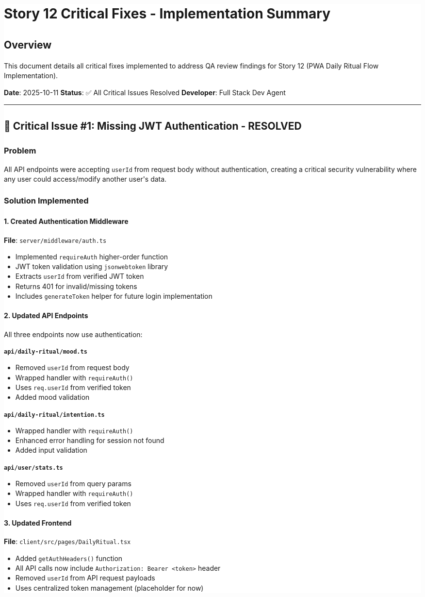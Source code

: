 # Story 12 Critical Fixes - Implementation Summary

## Overview
This document details all critical fixes implemented to address QA review findings for Story 12 (PWA Daily Ritual Flow Implementation).

**Date**: 2025-10-11
**Status**: ✅ All Critical Issues Resolved
**Developer**: Full Stack Dev Agent

---

## 🔴 Critical Issue #1: Missing JWT Authentication - RESOLVED

### Problem
All API endpoints were accepting `userId` from request body without authentication, creating a critical security vulnerability where any user could access/modify another user's data.

### Solution Implemented

#### 1. Created Authentication Middleware
**File**: `server/middleware/auth.ts`
- Implemented `requireAuth` higher-order function
- JWT token validation using `jsonwebtoken` library
- Extracts `userId` from verified JWT token
- Returns 401 for invalid/missing tokens
- Includes `generateToken` helper for future login implementation

#### 2. Updated API Endpoints
All three endpoints now use authentication:

**`api/daily-ritual/mood.ts`**
- Removed `userId` from request body
- Wrapped handler with `requireAuth()`
- Uses `req.userId` from verified token
- Added mood validation

**`api/daily-ritual/intention.ts`**
- Wrapped handler with `requireAuth()`
- Enhanced error handling for session not found
- Added input validation

**`api/user/stats.ts`**
- Removed `userId` from query params
- Wrapped handler with `requireAuth()`
- Uses `req.userId` from verified token

#### 3. Updated Frontend
**File**: `client/src/pages/DailyRitual.tsx`
- Added `getAuthHeaders()` function
- All API calls now include `Authorization: Bearer <token>` header
- Removed `userId` from API request payloads
- Uses centralized token management (placeholder for now)
